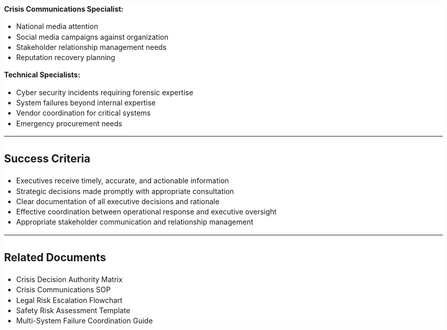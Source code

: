 **Crisis Communications Specialist:**
- National media attention
- Social media campaigns against organization
- Stakeholder relationship management needs
- Reputation recovery planning

**Technical Specialists:**
- Cyber security incidents requiring forensic expertise
- System failures beyond internal expertise
- Vendor coordination for critical systems
- Emergency procurement needs

---

## Success Criteria
- Executives receive timely, accurate, and actionable information
- Strategic decisions made promptly with appropriate consultation
- Clear documentation of all executive decisions and rationale
- Effective coordination between operational response and executive oversight
- Appropriate stakeholder communication and relationship management

---

## Related Documents
- Crisis Decision Authority Matrix
- Crisis Communications SOP
- Legal Risk Escalation Flowchart
- Safety Risk Assessment Template
- Multi-System Failure Coordination Guide